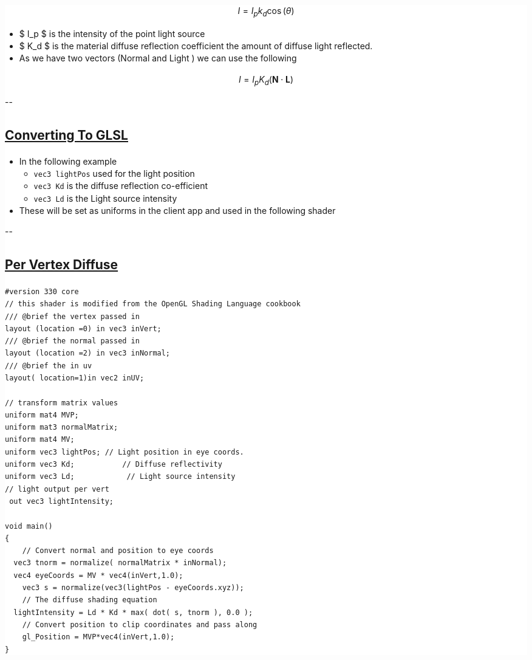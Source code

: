 $$ I=I_p k_d \cos(\theta) $$

- $ I_p $ is the intensity of the point light source
- $ K_d $ is the material diffuse reflection coefficient  the amount of diffuse light reflected.
- As we have two vectors (Normal and Light ) we can use the following 

$$
I = I_p K_d (\mathbf{N} \cdot \mathbf{L})
$$

--

## [Converting To GLSL](https://github.com/NCCA/ShadingModels/tree/master/PerVertexDiffuse)
- In the following example
  - ```vec3 lightPos``` used for the light position
  - ```vec3 Kd``` is the diffuse reflection co-efficient
  - ```vec3 Ld``` is the Light source intensity
- These will be set as uniforms in the client app and used in the following shader

--

## [Per Vertex Diffuse](https://github.com/NCCA/ShadingModels/blob/master/PerVertexDiffuse/shaders/PerVertDiffuseVert.glsl)

```
#version 330 core
// this shader is modified from the OpenGL Shading Language cookbook
/// @brief the vertex passed in
layout (location =0) in vec3 inVert;
/// @brief the normal passed in
layout (location =2) in vec3 inNormal;
/// @brief the in uv
layout( location=1)in vec2 inUV;

// transform matrix values
uniform mat4 MVP;
uniform mat3 normalMatrix;
uniform mat4 MV;
uniform vec3 lightPos; // Light position in eye coords.
uniform vec3 Kd;           // Diffuse reflectivity
uniform vec3 Ld;            // Light source intensity
// light output per vert
 out vec3 lightIntensity;

void main()
{
	// Convert normal and position to eye coords
  vec3 tnorm = normalize( normalMatrix * inNormal);
  vec4 eyeCoords = MV * vec4(inVert,1.0);
	vec3 s = normalize(vec3(lightPos - eyeCoords.xyz));
	// The diffuse shading equation
  lightIntensity = Ld * Kd * max( dot( s, tnorm ), 0.0 );
	// Convert position to clip coordinates and pass along
	gl_Position = MVP*vec4(inVert,1.0);
}
```
